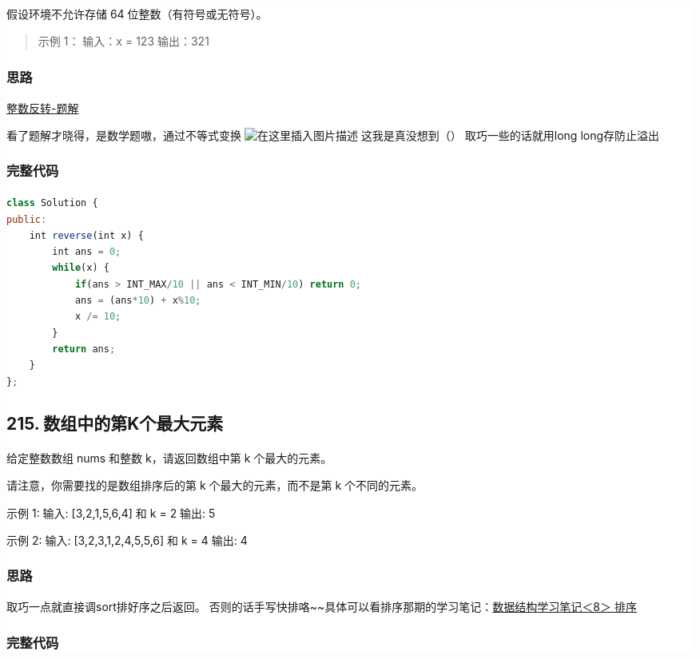 假设环境不允许存储 64 位整数（有符号或无符号）。

> 示例 1：
> 输入：x = 123
> 输出：321

### 思路

[整数反转-题解](https://leetcode-cn.com/problems/reverse-integer/solution/zheng-shu-fan-zhuan-by-leetcode-solution-bccn/)

看了题解才晓得，是数学题嗷，通过不等式变换
![在这里插入图片描述](https://img-blog.csdnimg.cn/ab6f52e151fa4b2981ff5a239430c580.png?x-oss-process=image/watermark,type_d3F5LXplbmhlaQ,shadow_50,text_Q1NETiBA5L2ZY29z,size_20,color_FFFFFF,t_70,g_se,x_16)
这我是真没想到（）
取巧一些的话就用long long存防止溢出

### 完整代码

```js
class Solution {
public:
    int reverse(int x) {
        int ans = 0;
        while(x) {
            if(ans > INT_MAX/10 || ans < INT_MIN/10) return 0;
            ans = (ans*10) + x%10;
            x /= 10;
        }
        return ans;
    }
};
```

## 215. 数组中的第K个最大元素

给定整数数组 nums 和整数 k，请返回数组中第 k 个最大的元素。

请注意，你需要找的是数组排序后的第 k 个最大的元素，而不是第 k 个不同的元素。

示例 1:
输入: [3,2,1,5,6,4] 和 k = 2
输出: 5

示例 2:
输入: [3,2,3,1,2,4,5,5,6] 和 k = 4
输出: 4

### 思路

取巧一点就直接调sort排好序之后返回。
否则的话手写快排咯~~具体可以看排序那期的学习笔记：[数据结构学习笔记＜8＞ 排序](https://blog.csdn.net/qq_45890533/article/details/108246044)

### 完整代码
